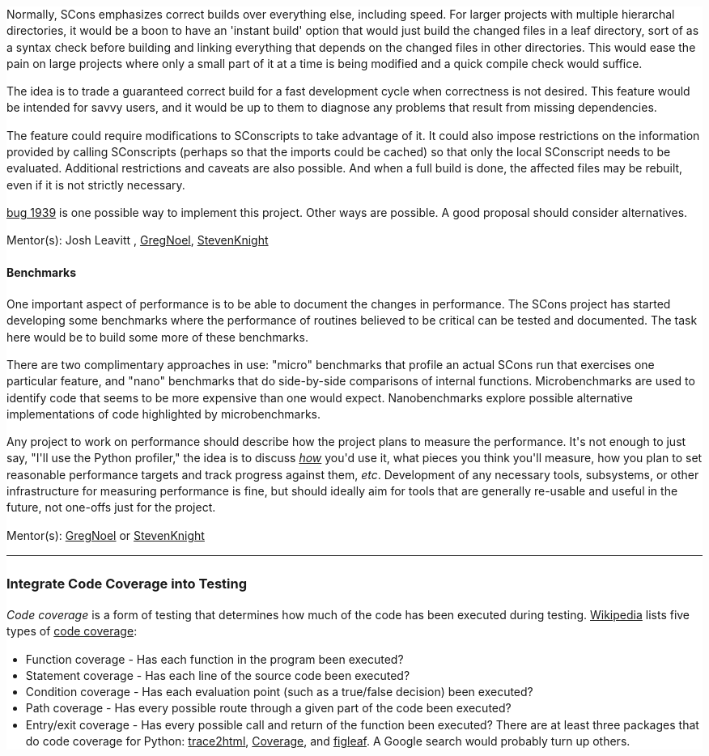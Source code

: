 Normally, SCons emphasizes correct builds over everything else, including speed.  For larger projects with multiple hierarchal directories, it would be a boon to have an 'instant build' option that would just build the changed files in a leaf directory, sort of as a syntax check before building and linking everything that depends on the changed files in other directories.  This would ease the pain on large projects where only a small part of it at a time is being modified and a quick compile check would suffice. 

The idea is to trade a guaranteed correct build for a fast development cycle when correctness is not desired.  This feature would be intended for savvy users, and it would be up to them to diagnose any problems that result from missing dependencies. 

The feature could require modifications to SConscripts to take advantage of it.  It could also impose restrictions on the information provided by calling SConscripts (perhaps so that the imports could be cached) so that only the local SConscript needs to be evaluated.  Additional restrictions and caveats are also possible.  And when a full build is done, the affected files may be rebuilt, even if it is not strictly necessary. 

[bug 1939](/SCons/scons/issues/1939) is one possible way to implement this project.  Other ways are possible.  A good proposal should consider alternatives. 

Mentor(s): Josh Leavitt <Josh dot Leavitt at hill af mil>, [GregNoel](GregNoel), [StevenKnight](StevenKnight) 


#### Benchmarks

One important aspect of performance is to be able to document the changes in performance.  The SCons project has started developing some benchmarks where the performance of routines believed to be critical can be tested and documented.  The task here would be to build some more of these benchmarks. 

There are two complimentary approaches in use: "micro" benchmarks that profile an actual SCons run that exercises one particular feature, and "nano" benchmarks that do side-by-side comparisons of internal functions.  Microbenchmarks are used to identify code that seems to be more expensive than one would expect.  Nanobenchmarks explore possible alternative implementations of code highlighted by microbenchmarks. 

Any project to work on performance should describe how the project plans to measure the performance.  It's not enough to just say, "I'll use the Python profiler," the idea is to discuss <ins>_how_</ins> you'd use it, what pieces you think you'll measure, how you plan to set reasonable performance targets and track progress against them, _etc_.  Development of any necessary tools, subsystems, or other infrastructure for measuring performance is fine, but should ideally aim for tools that are generally re-usable and useful in the future, not one-offs just for the project. 

Mentor(s): [GregNoel](GregNoel) or [StevenKnight](StevenKnight) 



---

 
### Integrate Code Coverage into Testing

_Code coverage_ is a form of testing that determines how much of the code has been executed during testing.  [Wikipedia](http://www.wikipedia.org/) lists five types of [code coverage](http://en.wikipedia.org/wiki/Code_coverage): 

* Function coverage - Has each function in the program been executed? 
* Statement coverage - Has each line of the source code been executed? 
* Condition coverage - Has each evaluation point (such as a true/false decision) been executed? 
* Path coverage - Has every possible route through a given part of the code been executed? 
* Entry/exit coverage - Has every possible call and return of the function been executed? 
There are at least three packages that do code coverage for Python: [trace2html](http://pypi.python.org/pypi/trace2html), [Coverage](http://nedbatchelder.com/code/modules/coverage.html), and [figleaf](http://darcs.idyll.org/~t/projects/figleaf/doc/).  A Google search would probably turn up others. 
